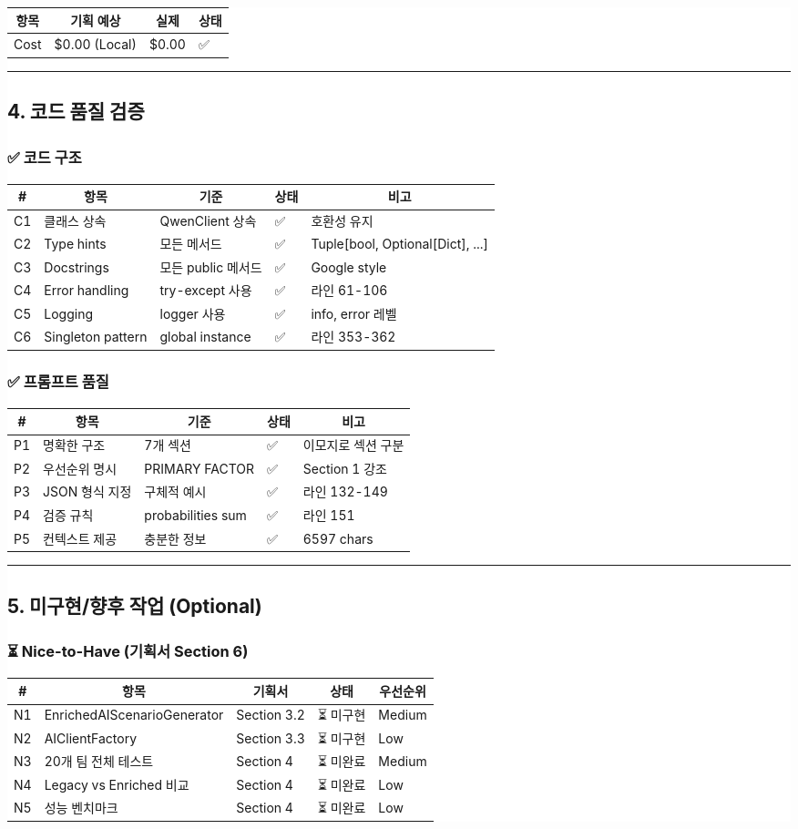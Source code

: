 | 항목 | 기획 예상 | 실제 | 상태 |
|------|-----------|------|------|
| Cost | $0.00 (Local) | $0.00 | ✅ |

---

## 4. 코드 품질 검증

### ✅ 코드 구조

| # | 항목 | 기준 | 상태 | 비고 |
|---|------|------|------|------|
| C1 | 클래스 상속 | QwenClient 상속 | ✅ | 호환성 유지 |
| C2 | Type hints | 모든 메서드 | ✅ | Tuple[bool, Optional[Dict], ...] |
| C3 | Docstrings | 모든 public 메서드 | ✅ | Google style |
| C4 | Error handling | try-except 사용 | ✅ | 라인 61-106 |
| C5 | Logging | logger 사용 | ✅ | info, error 레벨 |
| C6 | Singleton pattern | global instance | ✅ | 라인 353-362 |

### ✅ 프롬프트 품질

| # | 항목 | 기준 | 상태 | 비고 |
|---|------|------|------|------|
| P1 | 명확한 구조 | 7개 섹션 | ✅ | 이모지로 섹션 구분 |
| P2 | 우선순위 명시 | PRIMARY FACTOR | ✅ | Section 1 강조 |
| P3 | JSON 형식 지정 | 구체적 예시 | ✅ | 라인 132-149 |
| P4 | 검증 규칙 | probabilities sum | ✅ | 라인 151 |
| P5 | 컨텍스트 제공 | 충분한 정보 | ✅ | 6597 chars |

---

## 5. 미구현/향후 작업 (Optional)

### ⏳ Nice-to-Have (기획서 Section 6)

| # | 항목 | 기획서 | 상태 | 우선순위 |
|---|------|--------|------|----------|
| N1 | EnrichedAIScenarioGenerator | Section 3.2 | ⏳ 미구현 | Medium |
| N2 | AIClientFactory | Section 3.3 | ⏳ 미구현 | Low |
| N3 | 20개 팀 전체 테스트 | Section 4 | ⏳ 미완료 | Medium |
| N4 | Legacy vs Enriched 비교 | Section 4 | ⏳ 미완료 | Low |
| N5 | 성능 벤치마크 | Section 4 | ⏳ 미완료 | Low |
